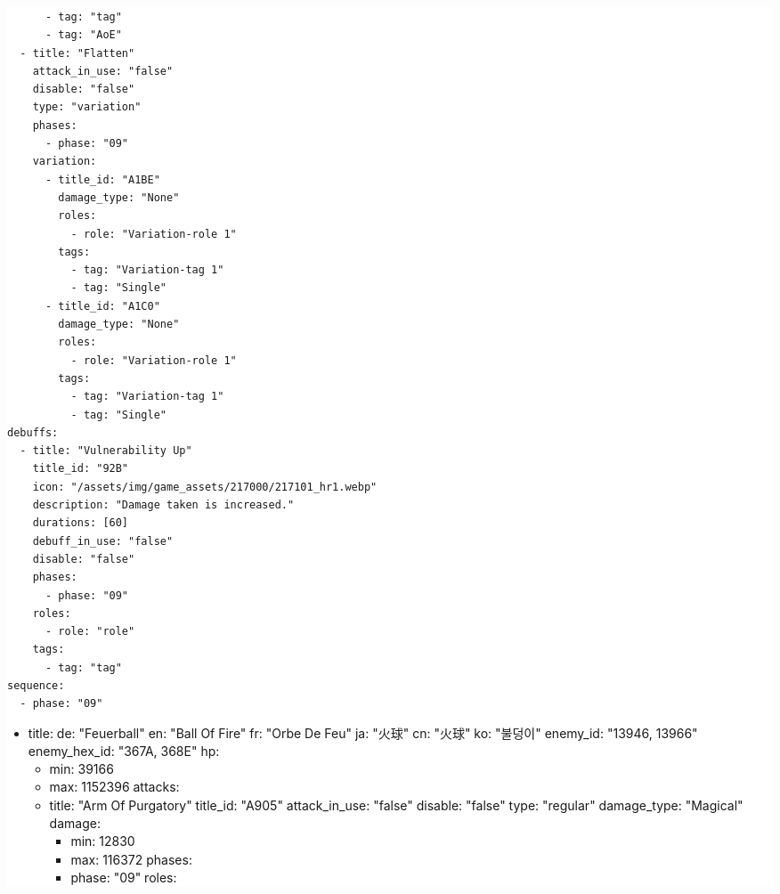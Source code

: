           - tag: "tag"
          - tag: "AoE"
      - title: "Flatten"
        attack_in_use: "false"
        disable: "false"
        type: "variation"
        phases:
          - phase: "09"
        variation:
          - title_id: "A1BE"
            damage_type: "None"
            roles:
              - role: "Variation-role 1"
            tags:
              - tag: "Variation-tag 1"
              - tag: "Single"
          - title_id: "A1C0"
            damage_type: "None"
            roles:
              - role: "Variation-role 1"
            tags:
              - tag: "Variation-tag 1"
              - tag: "Single"
    debuffs:
      - title: "Vulnerability Up"
        title_id: "92B"
        icon: "/assets/img/game_assets/217000/217101_hr1.webp"
        description: "Damage taken is increased."
        durations: [60]
        debuff_in_use: "false"
        disable: "false"
        phases:
          - phase: "09"
        roles:
          - role: "role"
        tags:
          - tag: "tag"
    sequence:
      - phase: "09"
  - title:
      de: "Feuerball"
      en: "Ball Of Fire"
      fr: "Orbe De Feu"
      ja: "火球"
      cn: "火球"
      ko: "불덩이"
    enemy_id: "13946, 13966"
    enemy_hex_id: "367A, 368E"
    hp:
      - min: 39166
      - max: 1152396
    attacks:
      - title: "Arm Of Purgatory"
        title_id: "A905"
        attack_in_use: "false"
        disable: "false"
        type: "regular"
        damage_type: "Magical"
        damage:
          - min: 12830
          - max: 116372
        phases:
          - phase: "09"
        roles: